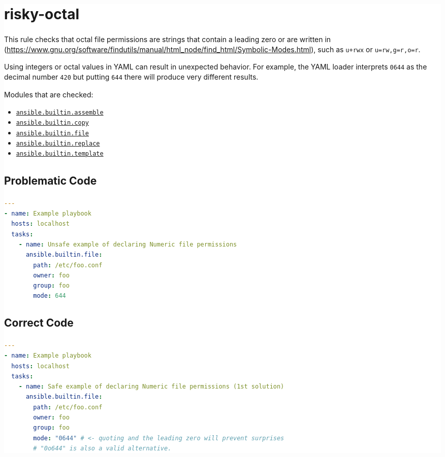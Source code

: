 
# risky-octal

This rule checks that octal file permissions are strings that contain a leading
zero or are written in
(https://www.gnu.org/software/findutils/manual/html_node/find_html/Symbolic-Modes.html),
such as `u+rwx` or `u=rw,g=r,o=r`.

Using integers or octal values in YAML can result in unexpected behavior. For
example, the YAML loader interprets `0644` as the decimal number `420` but
putting `644` there will produce very different results.

Modules that are checked:

- [`ansible.builtin.assemble`](https://docs.ansible.com/ansible/latest/collections/ansible/builtin/assemble_module.html)
- [`ansible.builtin.copy`](https://docs.ansible.com/ansible/latest/collections/ansible/builtin/copy_module.html)
- [`ansible.builtin.file`](https://docs.ansible.com/ansible/latest/collections/ansible/builtin/file_module.html)
- [`ansible.builtin.replace`](https://docs.ansible.com/ansible/latest/collections/ansible/builtin/replace_module.html)
- [`ansible.builtin.template`](https://docs.ansible.com/ansible/latest/collections/ansible/builtin/template_module.html)

## Problematic Code

```yaml
---
- name: Example playbook
  hosts: localhost
  tasks:
    - name: Unsafe example of declaring Numeric file permissions
      ansible.builtin.file:
        path: /etc/foo.conf
        owner: foo
        group: foo
        mode: 644
```

## Correct Code

```yaml
---
- name: Example playbook
  hosts: localhost
  tasks:
    - name: Safe example of declaring Numeric file permissions (1st solution)
      ansible.builtin.file:
        path: /etc/foo.conf
        owner: foo
        group: foo
        mode: "0644" # <- quoting and the leading zero will prevent surprises
        # "0o644" is also a valid alternative.
```
